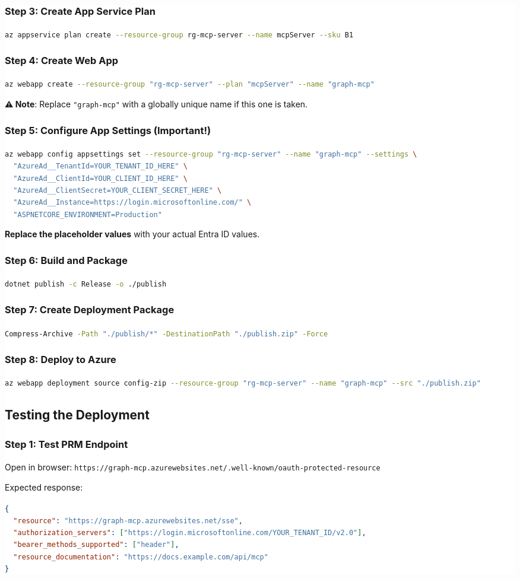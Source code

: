 ### Step 3: Create App Service Plan

```bash
az appservice plan create --resource-group rg-mcp-server --name mcpServer --sku B1
```

### Step 4: Create Web App

```bash
az webapp create --resource-group "rg-mcp-server" --plan "mcpServer" --name "graph-mcp"
```

**⚠️ Note**: Replace `"graph-mcp"` with a globally unique name if this one is taken.

### Step 5: Configure App Settings (Important!)

```bash
az webapp config appsettings set --resource-group "rg-mcp-server" --name "graph-mcp" --settings \
  "AzureAd__TenantId=YOUR_TENANT_ID_HERE" \
  "AzureAd__ClientId=YOUR_CLIENT_ID_HERE" \
  "AzureAd__ClientSecret=YOUR_CLIENT_SECRET_HERE" \
  "AzureAd__Instance=https://login.microsoftonline.com/" \
  "ASPNETCORE_ENVIRONMENT=Production"
```

**Replace the placeholder values** with your actual Entra ID values.

### Step 6: Build and Package

```bash
dotnet publish -c Release -o ./publish
```

### Step 7: Create Deployment Package

```bash
Compress-Archive -Path "./publish/*" -DestinationPath "./publish.zip" -Force
```

### Step 8: Deploy to Azure

```bash
az webapp deployment source config-zip --resource-group "rg-mcp-server" --name "graph-mcp" --src "./publish.zip"
```

## Testing the Deployment

### Step 1: Test PRM Endpoint

Open in browser: `https://graph-mcp.azurewebsites.net/.well-known/oauth-protected-resource`

Expected response:
```json
{
  "resource": "https://graph-mcp.azurewebsites.net/sse",
  "authorization_servers": ["https://login.microsoftonline.com/YOUR_TENANT_ID/v2.0"],
  "bearer_methods_supported": ["header"],
  "resource_documentation": "https://docs.example.com/api/mcp"
}
```
